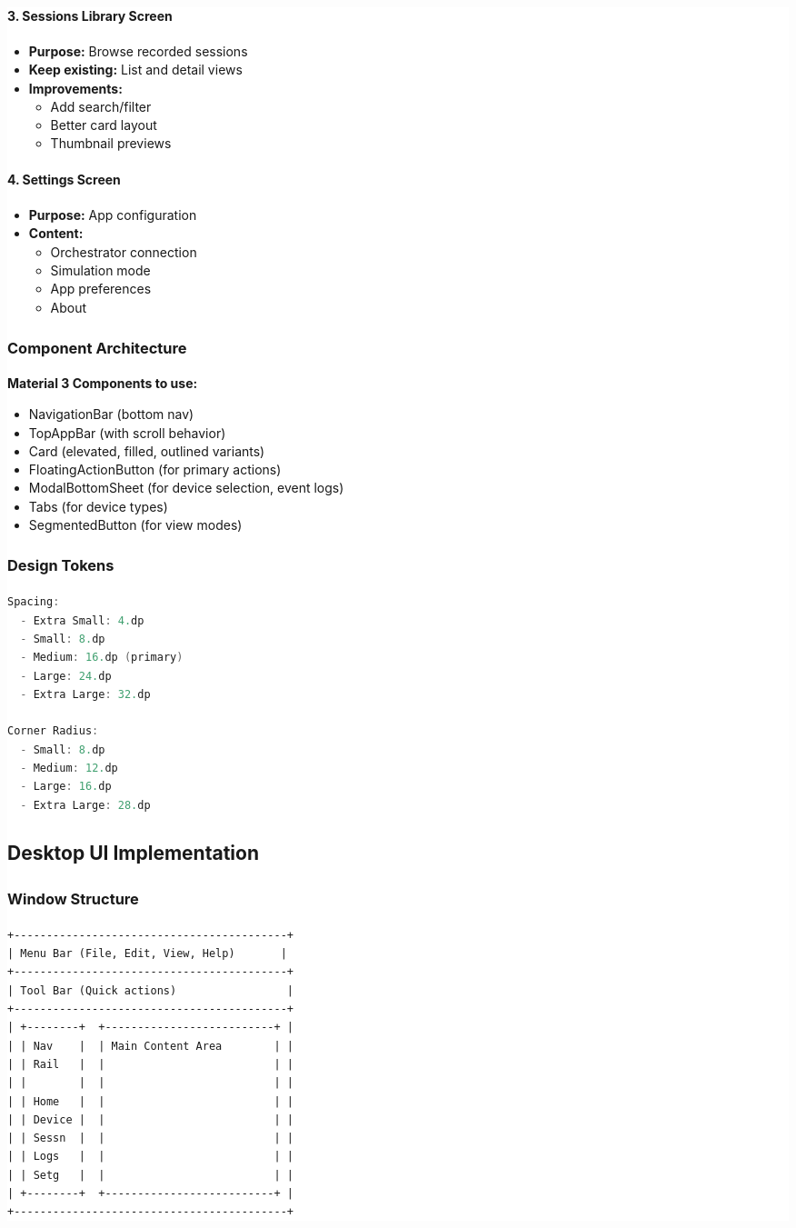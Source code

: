 #### 3. Sessions Library Screen
- **Purpose:** Browse recorded sessions
- **Keep existing:** List and detail views
- **Improvements:**
  - Add search/filter
  - Better card layout
  - Thumbnail previews

#### 4. Settings Screen
- **Purpose:** App configuration
- **Content:**
  - Orchestrator connection
  - Simulation mode
  - App preferences
  - About

### Component Architecture

**Material 3 Components to use:**
- NavigationBar (bottom nav)
- TopAppBar (with scroll behavior)
- Card (elevated, filled, outlined variants)
- FloatingActionButton (for primary actions)
- ModalBottomSheet (for device selection, event logs)
- Tabs (for device types)
- SegmentedButton (for view modes)

### Design Tokens
```kotlin
Spacing:
  - Extra Small: 4.dp
  - Small: 8.dp  
  - Medium: 16.dp (primary)
  - Large: 24.dp
  - Extra Large: 32.dp

Corner Radius:
  - Small: 8.dp
  - Medium: 12.dp
  - Large: 16.dp
  - Extra Large: 28.dp
```

## Desktop UI Implementation

### Window Structure
```
+------------------------------------------+
| Menu Bar (File, Edit, View, Help)       |
+------------------------------------------+
| Tool Bar (Quick actions)                 |
+------------------------------------------+
| +--------+  +--------------------------+ |
| | Nav    |  | Main Content Area        | |
| | Rail   |  |                          | |
| |        |  |                          | |
| | Home   |  |                          | |
| | Device |  |                          | |
| | Sessn  |  |                          | |
| | Logs   |  |                          | |
| | Setg   |  |                          | |
| +--------+  +--------------------------+ |
+------------------------------------------+
```